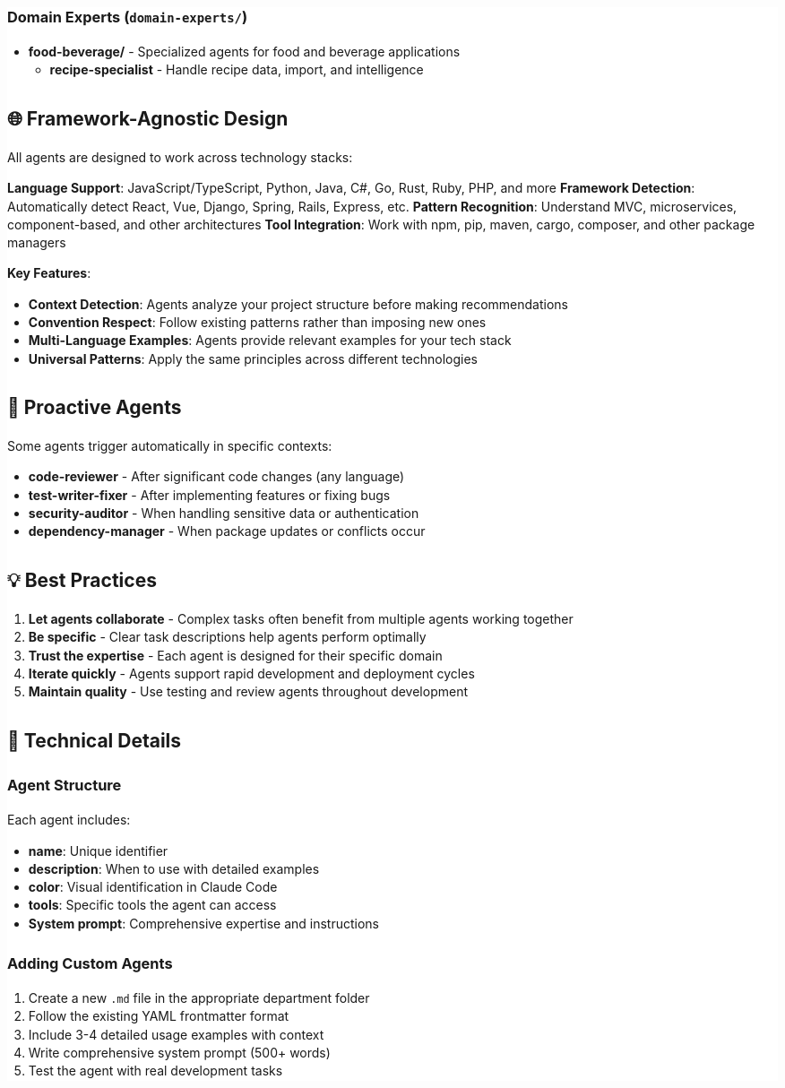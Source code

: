 ### Domain Experts (`domain-experts/`)
- **food-beverage/** - Specialized agents for food and beverage applications
  - **recipe-specialist** - Handle recipe data, import, and intelligence

## 🌐 Framework-Agnostic Design

All agents are designed to work across technology stacks:

**Language Support**: JavaScript/TypeScript, Python, Java, C#, Go, Rust, Ruby, PHP, and more
**Framework Detection**: Automatically detect React, Vue, Django, Spring, Rails, Express, etc.
**Pattern Recognition**: Understand MVC, microservices, component-based, and other architectures
**Tool Integration**: Work with npm, pip, maven, cargo, composer, and other package managers

**Key Features**:
- **Context Detection**: Agents analyze your project structure before making recommendations
- **Convention Respect**: Follow existing patterns rather than imposing new ones
- **Multi-Language Examples**: Agents provide relevant examples for your tech stack
- **Universal Patterns**: Apply the same principles across different technologies

## 🎯 Proactive Agents

Some agents trigger automatically in specific contexts:
- **code-reviewer** - After significant code changes (any language)
- **test-writer-fixer** - After implementing features or fixing bugs
- **security-auditor** - When handling sensitive data or authentication
- **dependency-manager** - When package updates or conflicts occur

## 💡 Best Practices

1. **Let agents collaborate** - Complex tasks often benefit from multiple agents working together
2. **Be specific** - Clear task descriptions help agents perform optimally
3. **Trust the expertise** - Each agent is designed for their specific domain
4. **Iterate quickly** - Agents support rapid development and deployment cycles
5. **Maintain quality** - Use testing and review agents throughout development

## 🔧 Technical Details

### Agent Structure
Each agent includes:
- **name**: Unique identifier
- **description**: When to use with detailed examples
- **color**: Visual identification in Claude Code
- **tools**: Specific tools the agent can access
- **System prompt**: Comprehensive expertise and instructions

### Adding Custom Agents
1. Create a new `.md` file in the appropriate department folder
2. Follow the existing YAML frontmatter format
3. Include 3-4 detailed usage examples with context
4. Write comprehensive system prompt (500+ words)
5. Test the agent with real development tasks
